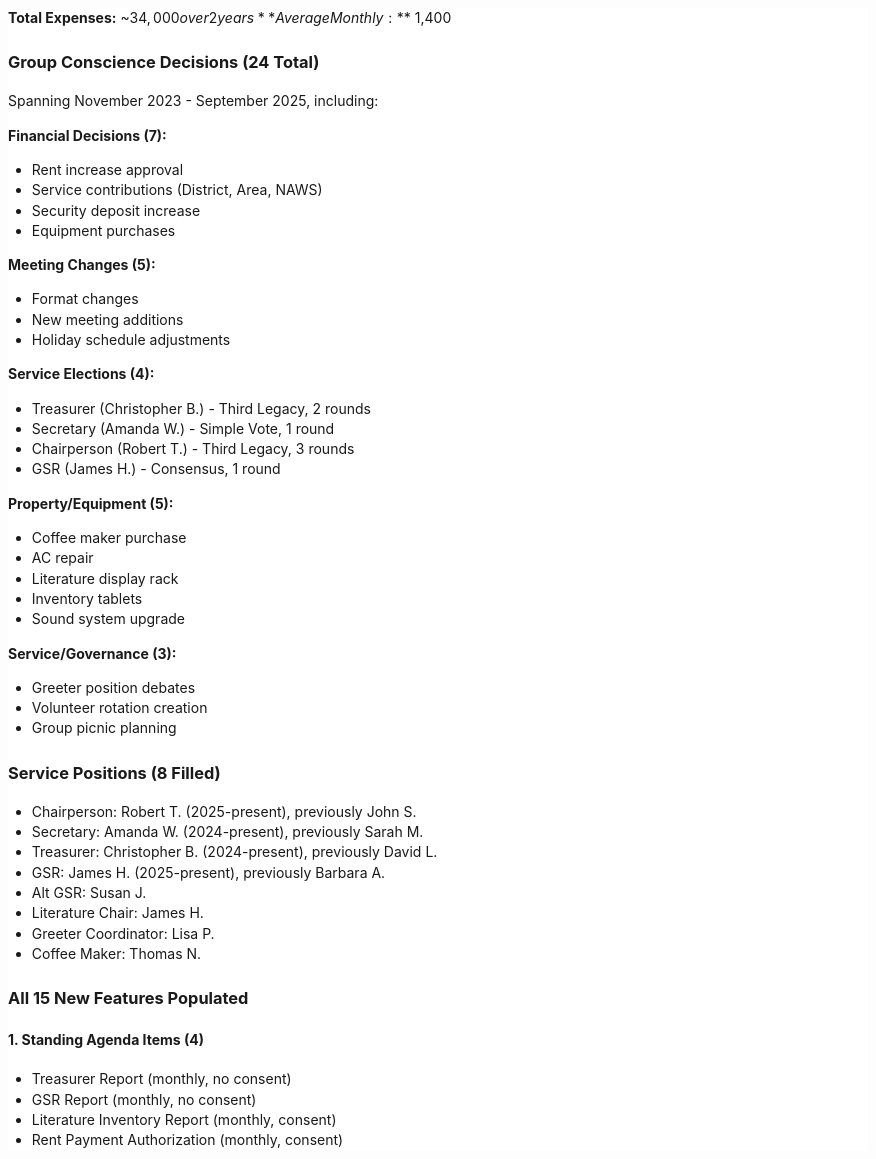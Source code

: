 **Total Expenses:** ~$34,000 over 2 years
**Average Monthly:** ~$1,400

### Group Conscience Decisions (24 Total)
Spanning November 2023 - September 2025, including:

**Financial Decisions (7):**
- Rent increase approval
- Service contributions (District, Area, NAWS)
- Security deposit increase
- Equipment purchases

**Meeting Changes (5):**
- Format changes
- New meeting additions
- Holiday schedule adjustments

**Service Elections (4):**
- Treasurer (Christopher B.) - Third Legacy, 2 rounds
- Secretary (Amanda W.) - Simple Vote, 1 round
- Chairperson (Robert T.) - Third Legacy, 3 rounds
- GSR (James H.) - Consensus, 1 round

**Property/Equipment (5):**
- Coffee maker purchase
- AC repair
- Literature display rack
- Inventory tablets
- Sound system upgrade

**Service/Governance (3):**
- Greeter position debates
- Volunteer rotation creation
- Group picnic planning

### Service Positions (8 Filled)
- Chairperson: Robert T. (2025-present), previously John S.
- Secretary: Amanda W. (2024-present), previously Sarah M.
- Treasurer: Christopher B. (2024-present), previously David L.
- GSR: James H. (2025-present), previously Barbara A.
- Alt GSR: Susan J.
- Literature Chair: James H.
- Greeter Coordinator: Lisa P.
- Coffee Maker: Thomas N.

### All 15 New Features Populated

#### 1. Standing Agenda Items (4)
- Treasurer Report (monthly, no consent)
- GSR Report (monthly, no consent)
- Literature Inventory Report (monthly, consent)
- Rent Payment Authorization (monthly, consent)
